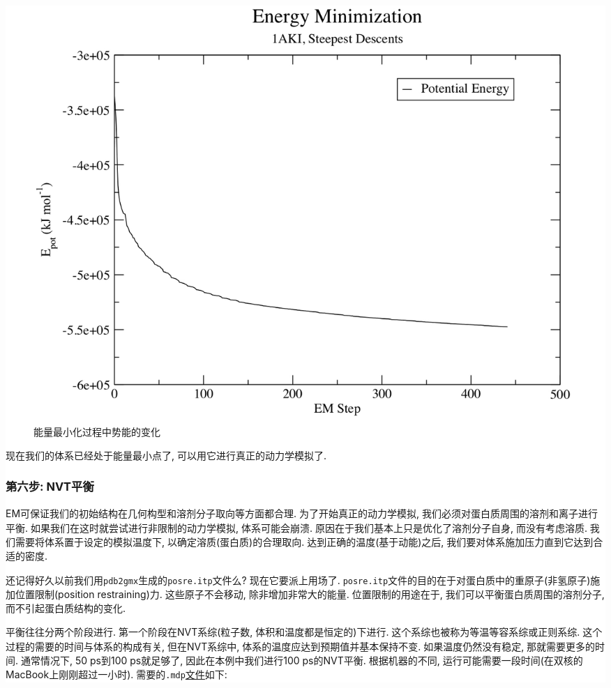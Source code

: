 <figure>
<img src="/GMX/GMXtut-1_Epot_EM_SD.jpg" alt="能量最小化过程中势能的变化" />
<figcaption>能量最小化过程中势能的变化</figcaption>
</figure>

<p>现在我们的体系已经处于能量最小点了, 可以用它进行真正的动力学模拟了.</p>

### 第六步: NVT平衡

<p>EM可保证我们的初始结构在几何构型和溶剂分子取向等方面都合理. 为了开始真正的动力学模拟, 我们必须对蛋白质周围的溶剂和离子进行平衡.
如果我们在这时就尝试进行非限制的动力学模拟, 体系可能会崩溃. 原因在于我们基本上只是优化了溶剂分子自身, 而没有考虑溶质. 我们需要将体系置于设定的模拟温度下, 以确定溶质(蛋白质)的合理取向. 达到正确的温度(基于动能)之后, 我们要对体系施加压力直到它达到合适的密度.</p>

<p>还记得好久以前我们用<code>pdb2gmx</code>生成的<code>posre.itp</code>文件么? 现在它要派上用场了.
<code>posre.itp</code>文件的目的在于对蛋白质中的重原子(非氢原子)施加位置限制(position restraining)力.
这些原子不会移动, 除非增加非常大的能量. 位置限制的用途在于, 我们可以平衡蛋白质周围的溶剂分子, 而不引起蛋白质结构的变化.</p>

<p>平衡往往分两个阶段进行. 第一个阶段在NVT系综(粒子数, 体积和温度都是恒定的)下进行. 这个系综也被称为等温等容系综或正则系综. 这个过程的需要的时间与体系的构成有关, 但在NVT系综中, 体系的温度应达到预期值并基本保持不变. 如果温度仍然没有稳定, 那就需要更多的时间.
通常情况下, 50 ps到100 ps就足够了, 因此在本例中我们进行100 ps的NVT平衡. 根据机器的不同, 运行可能需要一段时间(在双核的MacBook上刚刚超过一小时). 需要的<code>.mdp</code><a href="http://www.bevanlab.biochem.vt.edu/Pages/Personal/justin/gmx-tutorials/lysozyme/Files/nvt.mdp">文件</a>如下:</p>
